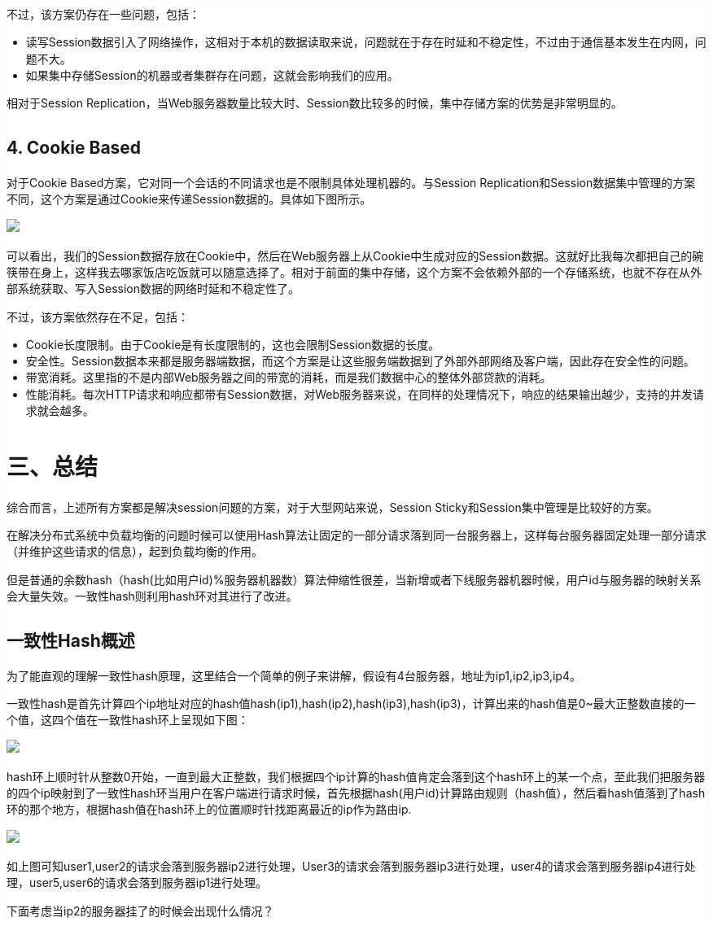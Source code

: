 不过，该方案仍存在一些问题，包括：

*   读写Session数据引入了网络操作，这相对于本机的数据读取来说，问题就在于存在时延和不稳定性，不过由于通信基本发生在内网，问题不大。
*   如果集中存储Session的机器或者集群存在问题，这就会影响我们的应用。

相对于Session Replication，当Web服务器数量比较大时、Session数比较多的时候，集中存储方案的优势是非常明显的。

## 4. Cookie Based

对于Cookie Based方案，它对同一个会话的不同请求也是不限制具体处理机器的。与Session Replication和Session数据集中管理的方案不同，这个方案是通过Cookie来传递Session数据的。具体如下图所示。


![](http://img.kiterunner.top/distributed_session_cookie_based.png)

可以看出，我们的Session数据存放在Cookie中，然后在Web服务器上从Cookie中生成对应的Session数据。这就好比我每次都把自己的碗筷带在身上，这样我去哪家饭店吃饭就可以随意选择了。相对于前面的集中存储，这个方案不会依赖外部的一个存储系统，也就不存在从外部系统获取、写入Session数据的网络时延和不稳定性了。

不过，该方案依然存在不足，包括：

*   Cookie长度限制。由于Cookie是有长度限制的，这也会限制Session数据的长度。
*   安全性。Session数据本来都是服务器端数据，而这个方案是让这些服务端数据到了外部外部网络及客户端，因此存在安全性的问题。
*   带宽消耗。这里指的不是内部Web服务器之间的带宽的消耗，而是我们数据中心的整体外部贷款的消耗。
*   性能消耗。每次HTTP请求和响应都带有Session数据，对Web服务器来说，在同样的处理情况下，响应的结果输出越少，支持的并发请求就会越多。

# 三、总结

综合而言，上述所有方案都是解决session问题的方案，对于大型网站来说，Session Sticky和Session集中管理是比较好的方案。




在解决分布式系统中负载均衡的问题时候可以使用Hash算法让固定的一部分请求落到同一台服务器上，这样每台服务器固定处理一部分请求（并维护这些请求的信息），起到负载均衡的作用。

但是普通的余数hash（hash(比如用户id)%服务器机器数）算法伸缩性很差，当新增或者下线服务器机器时候，用户id与服务器的映射关系会大量失效。一致性hash则利用hash环对其进行了改进。

## 一致性Hash概述

为了能直观的理解一致性hash原理，这里结合一个简单的例子来讲解，假设有4台服务器，地址为ip1,ip2,ip3,ip4。

一致性hash是首先计算四个ip地址对应的hash值hash(ip1),hash(ip2),hash(ip3),hash(ip3)，计算出来的hash值是0~最大正整数直接的一个值，这四个值在一致性hash环上呈现如下图：


![](https://java-tutorial.oss-cn-shanghai.aliyuncs.com/20230407214157.png)



hash环上顺时针从整数0开始，一直到最大正整数，我们根据四个ip计算的hash值肯定会落到这个hash环上的某一个点，至此我们把服务器的四个ip映射到了一致性hash环当用户在客户端进行请求时候，首先根据hash(用户id)计算路由规则（hash值），然后看hash值落到了hash环的那个地方，根据hash值在hash环上的位置顺时针找距离最近的ip作为路由ip.  

![](https://java-tutorial.oss-cn-shanghai.aliyuncs.com/20230407214219.png)



如上图可知user1,user2的请求会落到服务器ip2进行处理，User3的请求会落到服务器ip3进行处理，user4的请求会落到服务器ip4进行处理，user5,user6的请求会落到服务器ip1进行处理。

下面考虑当ip2的服务器挂了的时候会出现什么情况？
